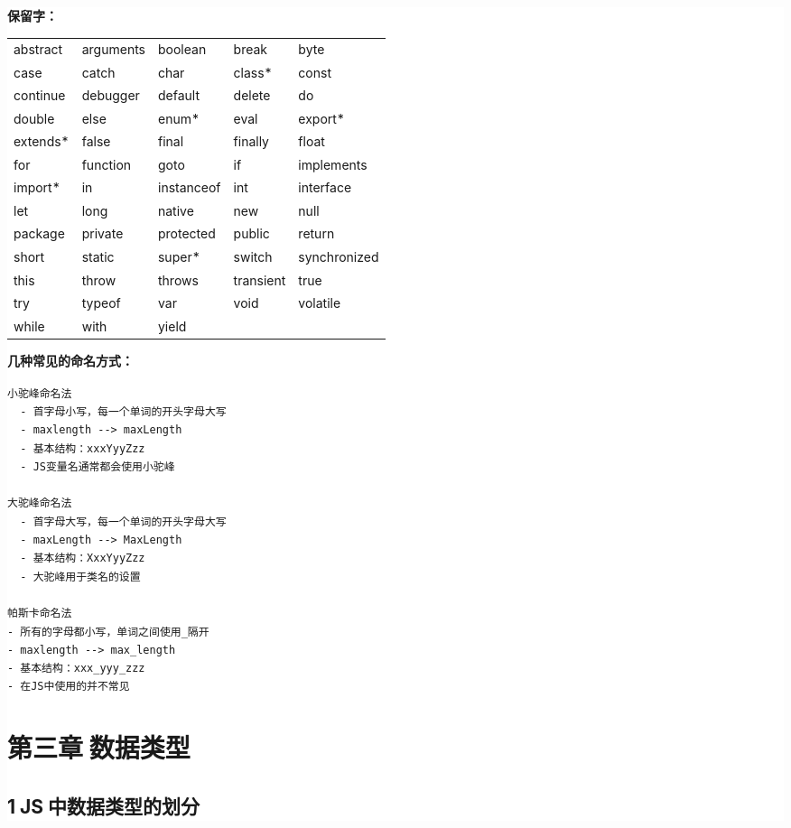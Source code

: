 **保留字：**

|          |           |            |           |              |
| -------- | --------- | ---------- | --------- | ------------ |
| abstract | arguments | boolean    | break     | byte         |
| case     | catch     | char       | class*    | const        |
| continue | debugger  | default    | delete    | do           |
| double   | else      | enum*      | eval      | export*      |
| extends* | false     | final      | finally   | float        |
| for      | function  | goto       | if        | implements   |
| import*  | in        | instanceof | int       | interface    |
| let      | long      | native     | new       | null         |
| package  | private   | protected  | public    | return       |
| short    | static    | super*     | switch    | synchronized |
| this     | throw     | throws     | transient | true         |
| try      | typeof    | var        | void      | volatile     |
| while    | with      | yield      |           |              |

**几种常见的命名方式：**

```
小驼峰命名法
  - 首字母小写，每一个单词的开头字母大写
  - maxlength --> maxLength
  - 基本结构：xxxYyyZzz
  - JS变量名通常都会使用小驼峰

大驼峰命名法
  - 首字母大写，每一个单词的开头字母大写
  - maxLength --> MaxLength
  - 基本结构：XxxYyyZzz
  - 大驼峰用于类名的设置

帕斯卡命名法
- 所有的字母都小写，单词之间使用_隔开
- maxlength --> max_length
- 基本结构：xxx_yyy_zzz
- 在JS中使用的并不常见
```

# 第三章 数据类型

## 1 JS 中数据类型的划分
